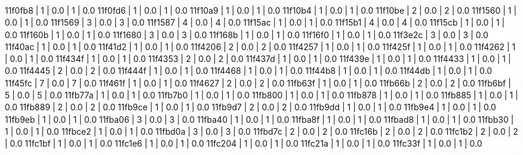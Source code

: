 11f0fb8                                             |      1 |   0.0 |   1 |   0.0
11f0fd6                                             |      1 |   0.0 |   1 |   0.0
11f10a9                                             |      1 |   0.0 |   1 |   0.0
11f10b4                                             |      1 |   0.0 |   1 |   0.0
11f10be                                             |      2 |   0.0 |   2 |   0.0
11f1560                                             |      1 |   0.0 |   1 |   0.0
11f1569                                             |      3 |   0.0 |   3 |   0.0
11f1587                                             |      4 |   0.0 |   4 |   0.0
11f15ac                                             |      1 |   0.0 |   1 |   0.0
11f15b1                                             |      4 |   0.0 |   4 |   0.0
11f15cb                                             |      1 |   0.0 |   1 |   0.0
11f160b                                             |      1 |   0.0 |   1 |   0.0
11f1680                                             |      3 |   0.0 |   3 |   0.0
11f168b                                             |      1 |   0.0 |   1 |   0.0
11f16f0                                             |      1 |   0.0 |   1 |   0.0
11f3e2c                                             |      3 |   0.0 |   3 |   0.0
11f40ac                                             |      1 |   0.0 |   1 |   0.0
11f41d2                                             |      1 |   0.0 |   1 |   0.0
11f4206                                             |      2 |   0.0 |   2 |   0.0
11f4257                                             |      1 |   0.0 |   1 |   0.0
11f425f                                             |      1 |   0.0 |   1 |   0.0
11f4262                                             |      1 |   0.0 |   1 |   0.0
11f434f                                             |      1 |   0.0 |   1 |   0.0
11f4353                                             |      2 |   0.0 |   2 |   0.0
11f437d                                             |      1 |   0.0 |   1 |   0.0
11f439e                                             |      1 |   0.0 |   1 |   0.0
11f4433                                             |      1 |   0.0 |   1 |   0.0
11f4445                                             |      2 |   0.0 |   2 |   0.0
11f444f                                             |      1 |   0.0 |   1 |   0.0
11f4468                                             |      1 |   0.0 |   1 |   0.0
11f44b8                                             |      1 |   0.0 |   1 |   0.0
11f44db                                             |      1 |   0.0 |   1 |   0.0
11f45fc                                             |      7 |   0.0 |   7 |   0.0
11f461f                                             |      1 |   0.0 |   1 |   0.0
11f4627                                             |      2 |   0.0 |   2 |   0.0
11fb63f                                             |      1 |   0.0 |   1 |   0.0
11fb66b                                             |      2 |   0.0 |   2 |   0.0
11fb6bf                                             |      5 |   0.0 |   5 |   0.0
11fb77a                                             |      1 |   0.0 |   1 |   0.0
11fb7b0                                             |      1 |   0.0 |   1 |   0.0
11fb800                                             |      1 |   0.0 |   1 |   0.0
11fb878                                             |      1 |   0.0 |   1 |   0.0
11fb885                                             |      1 |   0.0 |   1 |   0.0
11fb889                                             |      2 |   0.0 |   2 |   0.0
11fb9ce                                             |      1 |   0.0 |   1 |   0.0
11fb9d7                                             |      2 |   0.0 |   2 |   0.0
11fb9dd                                             |      1 |   0.0 |   1 |   0.0
11fb9e4                                             |      1 |   0.0 |   1 |   0.0
11fb9eb                                             |      1 |   0.0 |   1 |   0.0
11fba06                                             |      3 |   0.0 |   3 |   0.0
11fba40                                             |      1 |   0.0 |   1 |   0.0
11fba8f                                             |      1 |   0.0 |   1 |   0.0
11fbad8                                             |      1 |   0.0 |   1 |   0.0
11fbb30                                             |      1 |   0.0 |   1 |   0.0
11fbce2                                             |      1 |   0.0 |   1 |   0.0
11fbd0a                                             |      3 |   0.0 |   3 |   0.0
11fbd7c                                             |      2 |   0.0 |   2 |   0.0
11fc16b                                             |      2 |   0.0 |   2 |   0.0
11fc1b2                                             |      2 |   0.0 |   2 |   0.0
11fc1bf                                             |      1 |   0.0 |   1 |   0.0
11fc1e6                                             |      1 |   0.0 |   1 |   0.0
11fc204                                             |      1 |   0.0 |   1 |   0.0
11fc21a                                             |      1 |   0.0 |   1 |   0.0
11fc33f                                             |      1 |   0.0 |   1 |   0.0